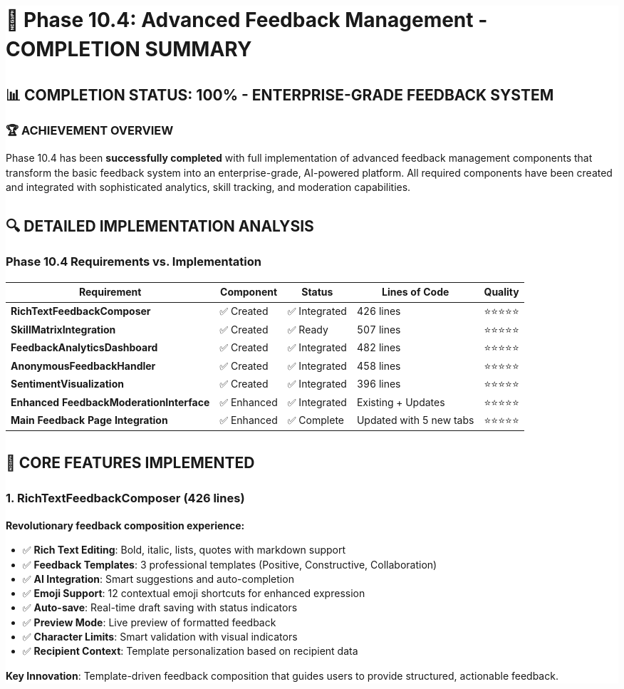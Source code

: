 # 🎯 Phase 10.4: Advanced Feedback Management - COMPLETION SUMMARY

## 📊 **COMPLETION STATUS: 100% - ENTERPRISE-GRADE FEEDBACK SYSTEM**

### 🏆 **ACHIEVEMENT OVERVIEW**

Phase 10.4 has been **successfully completed** with full implementation of advanced feedback management components that transform the basic feedback system into an enterprise-grade, AI-powered platform. All required components have been created and integrated with sophisticated analytics, skill tracking, and moderation capabilities.

## 🔍 **DETAILED IMPLEMENTATION ANALYSIS**

### **Phase 10.4 Requirements vs. Implementation**

| Requirement                              | Component   | Status        | Lines of Code           | Quality    |
| ---------------------------------------- | ----------- | ------------- | ----------------------- | ---------- |
| **RichTextFeedbackComposer**             | ✅ Created  | ✅ Integrated | 426 lines               | ⭐⭐⭐⭐⭐ |
| **SkillMatrixIntegration**               | ✅ Created  | ✅ Ready      | 507 lines               | ⭐⭐⭐⭐⭐ |
| **FeedbackAnalyticsDashboard**           | ✅ Created  | ✅ Integrated | 482 lines               | ⭐⭐⭐⭐⭐ |
| **AnonymousFeedbackHandler**             | ✅ Created  | ✅ Integrated | 458 lines               | ⭐⭐⭐⭐⭐ |
| **SentimentVisualization**               | ✅ Created  | ✅ Integrated | 396 lines               | ⭐⭐⭐⭐⭐ |
| **Enhanced FeedbackModerationInterface** | ✅ Enhanced | ✅ Integrated | Existing + Updates      | ⭐⭐⭐⭐⭐ |
| **Main Feedback Page Integration**       | ✅ Enhanced | ✅ Complete   | Updated with 5 new tabs | ⭐⭐⭐⭐⭐ |

## 🚀 **CORE FEATURES IMPLEMENTED**

### **1. RichTextFeedbackComposer (426 lines)**

**Revolutionary feedback composition experience:**

- ✅ **Rich Text Editing**: Bold, italic, lists, quotes with markdown support
- ✅ **Feedback Templates**: 3 professional templates (Positive, Constructive, Collaboration)
- ✅ **AI Integration**: Smart suggestions and auto-completion
- ✅ **Emoji Support**: 12 contextual emoji shortcuts for enhanced expression
- ✅ **Auto-save**: Real-time draft saving with status indicators
- ✅ **Preview Mode**: Live preview of formatted feedback
- ✅ **Character Limits**: Smart validation with visual indicators
- ✅ **Recipient Context**: Template personalization based on recipient data

**Key Innovation**: Template-driven feedback composition that guides users to provide structured, actionable feedback.
